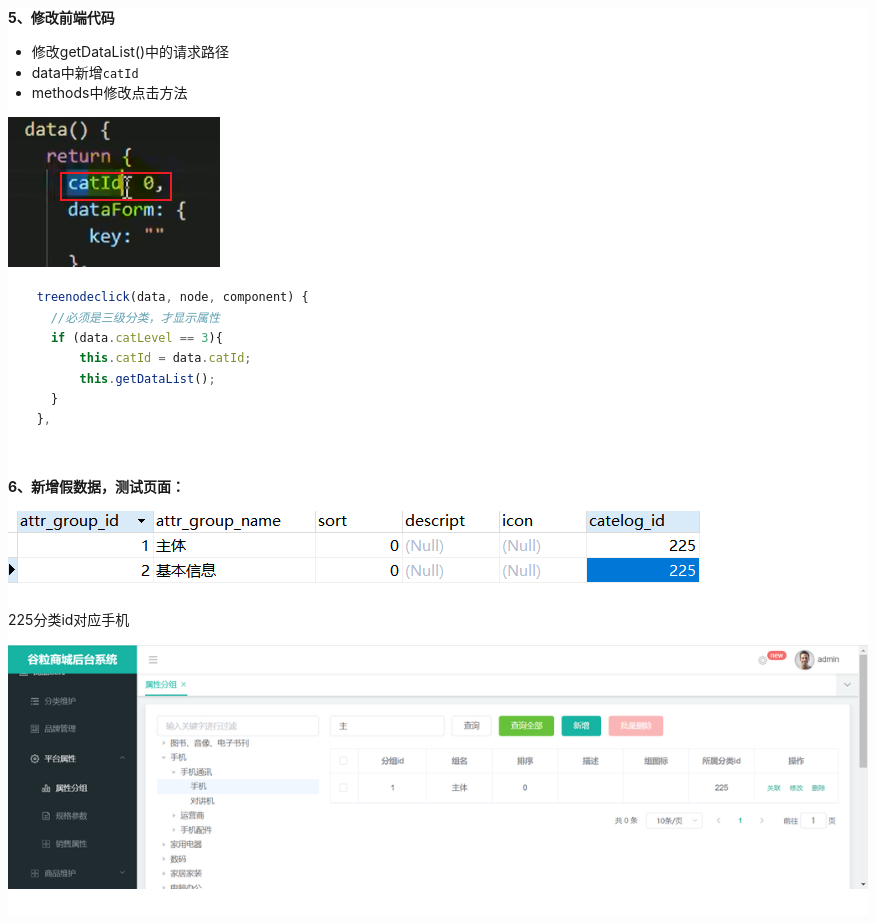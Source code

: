 **5、修改前端代码**

- 修改getDataList()中的请求路径
- data中新增`catId`
- methods中修改点击方法

 ![img](谷粒商城笔记+踩坑（5）——商品服务-属性分组、品牌关联分类，spu+sku+分页拦截器.assets/0fcc736ab9a64aa7b0566c2c961073de.png)![点击并拖拽以移动](data:image/gif;base64,R0lGODlhAQABAPABAP///wAAACH5BAEKAAAALAAAAAABAAEAAAICRAEAOw==)



```javascript
    treenodeclick(data, node, component) {
      //必须是三级分类，才显示属性
      if (data.catLevel == 3){
          this.catId = data.catId;
          this.getDataList();
      }
    },
```

![点击并拖拽以移动](data:image/gif;base64,R0lGODlhAQABAPABAP///wAAACH5BAEKAAAALAAAAAABAAEAAAICRAEAOw==)

**6、新增假数据，测试页面：**

![img](谷粒商城笔记+踩坑（5）——商品服务-属性分组、品牌关联分类，spu+sku+分页拦截器.assets/7d1ee3071f7c4bc9810d748902559396.png)![点击并拖拽以移动](data:image/gif;base64,R0lGODlhAQABAPABAP///wAAACH5BAEKAAAALAAAAAABAAEAAAICRAEAOw==)

225分类id对应手机

![img](谷粒商城笔记+踩坑（5）——商品服务-属性分组、品牌关联分类，spu+sku+分页拦截器.assets/d6af08362a4b4b63915310764f8dcb8d.png)![点击并拖拽以移动](data:image/gif;base64,R0lGODlhAQABAPABAP///wAAACH5BAEKAAAALAAAAAABAAEAAAICRAEAOw==)
